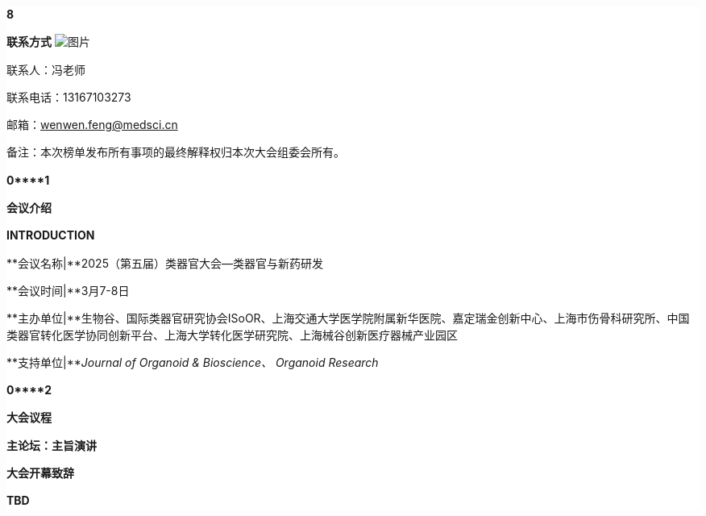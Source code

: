 




**8**


**联系方式**
![图片](https://msimg.bioon.com/bioon-com/20241101/968d40027dfd44ae93d6914d7558faf6-0BcHqDlrj9Eh.jpg)



联系人：冯老师  

联系电话：13167103273  

邮箱：wenwen.feng@medsci.cn

备注：本次榜单发布所有事项的最终解释权归本次大会组委会所有。










**0****1**




**会议介绍**


**INTRODUCTION**





**会议名称|**2025（第五届）类器官大会—类器官与新药研发

**会议时间|**3月7-8日

**主办单位|**生物谷、国际类器官研究协会ISoOR、上海交通大学医学院附属新华医院、嘉定瑞金创新中心、上海市伤骨科研究所、中国类器官转化医学协同创新平台、上海大学转化医学研究院、上海械谷创新医疗器械产业园区

**支持单位|***Journal of Organoid & Bioscience、 Organoid Research*






**0****2**



**大会议程**




**主论坛：主旨演讲**



**大会开幕致辞**


**TBD**
